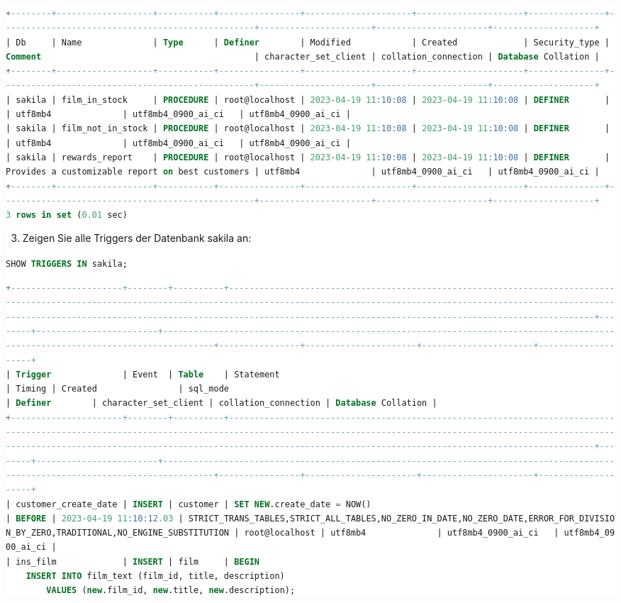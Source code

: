 ```sql title="OUTPUT"
+--------+-------------------+-----------+----------------+---------------------+---------------------+---------------+--------------------------------------------------+----------------------+----------------------+--------------------+
| Db     | Name              | Type      | Definer        | Modified            | Created             | Security_type | Comment                                          | character_set_client | collation_connection | Database Collation |
+--------+-------------------+-----------+----------------+---------------------+---------------------+---------------+--------------------------------------------------+----------------------+----------------------+--------------------+
| sakila | film_in_stock     | PROCEDURE | root@localhost | 2023-04-19 11:10:08 | 2023-04-19 11:10:08 | DEFINER       |                                                  | utf8mb4              | utf8mb4_0900_ai_ci   | utf8mb4_0900_ai_ci |
| sakila | film_not_in_stock | PROCEDURE | root@localhost | 2023-04-19 11:10:08 | 2023-04-19 11:10:08 | DEFINER       |                                                  | utf8mb4              | utf8mb4_0900_ai_ci   | utf8mb4_0900_ai_ci |
| sakila | rewards_report    | PROCEDURE | root@localhost | 2023-04-19 11:10:08 | 2023-04-19 11:10:08 | DEFINER       | Provides a customizable report on best customers | utf8mb4              | utf8mb4_0900_ai_ci   | utf8mb4_0900_ai_ci |
+--------+-------------------+-----------+----------------+---------------------+---------------------+---------------+--------------------------------------------------+----------------------+----------------------+--------------------+
3 rows in set (0.01 sec)
```

3. Zeigen Sie alle Triggers der Datenbank sakila an:

```sql
SHOW TRIGGERS IN sakila;
```

```sql title="OUTPUT"
+----------------------+--------+----------+------------------------------------------------------------------------------------------------------------------------------------------------------------------------------------------------------------------------------------------------------------------------------------------------------------------------+--------+------------------------+----------------------------------------------------------------------------------------------------------------------------------+----------------+----------------------+----------------------+--------------------+
| Trigger              | Event  | Table    | Statement                                                                                                                                                                                                                                                                                                              | Timing | Created                | sql_mode                                                                                                                         | Definer        | character_set_client | collation_connection | Database Collation |
+----------------------+--------+----------+------------------------------------------------------------------------------------------------------------------------------------------------------------------------------------------------------------------------------------------------------------------------------------------------------------------------+--------+------------------------+----------------------------------------------------------------------------------------------------------------------------------+----------------+----------------------+----------------------+--------------------+
| customer_create_date | INSERT | customer | SET NEW.create_date = NOW()                                                                                                                                                                                                                                                                                            | BEFORE | 2023-04-19 11:10:12.03 | STRICT_TRANS_TABLES,STRICT_ALL_TABLES,NO_ZERO_IN_DATE,NO_ZERO_DATE,ERROR_FOR_DIVISION_BY_ZERO,TRADITIONAL,NO_ENGINE_SUBSTITUTION | root@localhost | utf8mb4              | utf8mb4_0900_ai_ci   | utf8mb4_0900_ai_ci |
| ins_film             | INSERT | film     | BEGIN
    INSERT INTO film_text (film_id, title, description)
        VALUES (new.film_id, new.title, new.description);
```